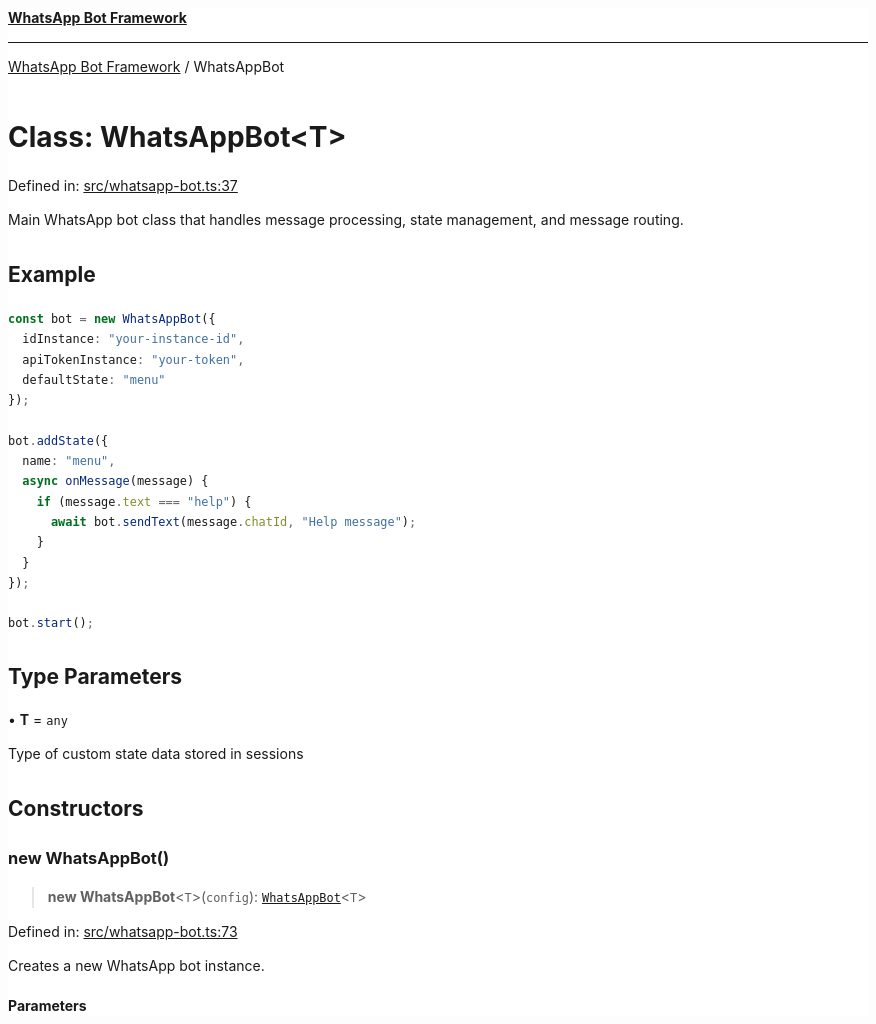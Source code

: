 [**WhatsApp Bot Framework**](../README.md)

***

[WhatsApp Bot Framework](../globals.md) / WhatsAppBot

# Class: WhatsAppBot\<T\>

Defined in: [src/whatsapp-bot.ts:37](https://github.com/green-api/whatsapp-chatbot-js-v2/blob/c30756ad4732aa30584821f7e49dc15f946b6a2a/src/whatsapp-bot.ts#L37)

Main WhatsApp bot class that handles message processing, state management, and message routing.

## Example

```typescript
const bot = new WhatsAppBot({
  idInstance: "your-instance-id",
  apiTokenInstance: "your-token",
  defaultState: "menu"
});

bot.addState({
  name: "menu",
  async onMessage(message) {
    if (message.text === "help") {
      await bot.sendText(message.chatId, "Help message");
    }
  }
});

bot.start();
```

## Type Parameters

• **T** = `any`

Type of custom state data stored in sessions

## Constructors

### new WhatsAppBot()

> **new WhatsAppBot**\<`T`\>(`config`): [`WhatsAppBot`](WhatsAppBot.md)\<`T`\>

Defined in: [src/whatsapp-bot.ts:73](https://github.com/green-api/whatsapp-chatbot-js-v2/blob/c30756ad4732aa30584821f7e49dc15f946b6a2a/src/whatsapp-bot.ts#L73)

Creates a new WhatsApp bot instance.

#### Parameters
